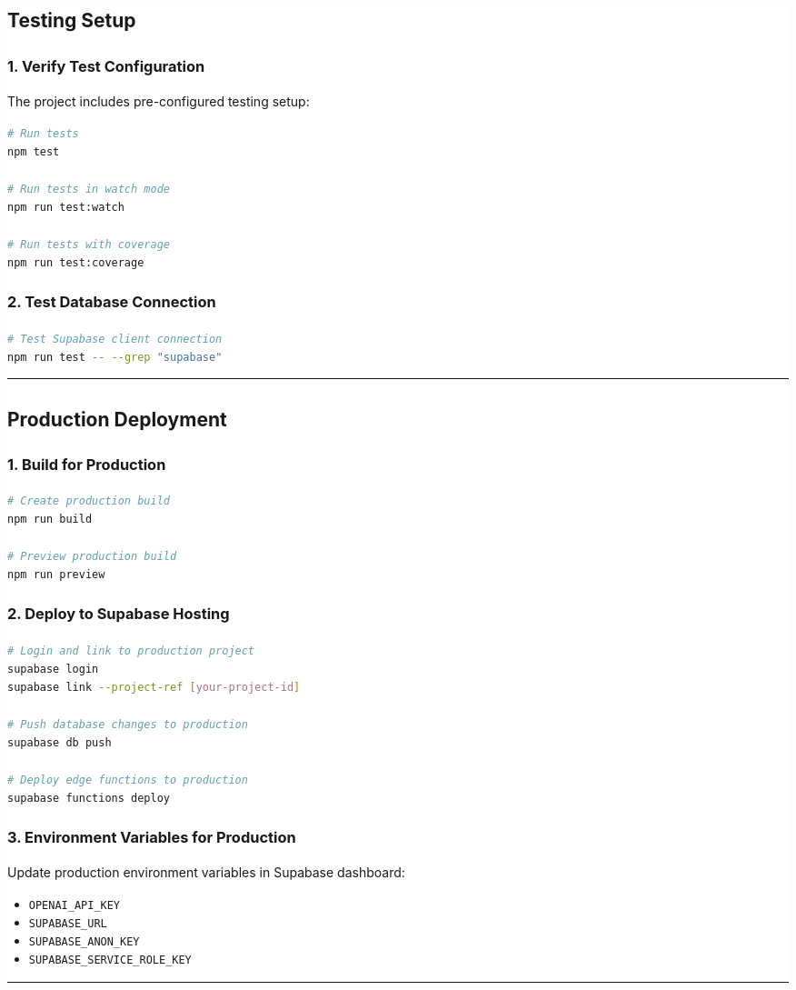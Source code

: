 
## Testing Setup

### 1. Verify Test Configuration
The project includes pre-configured testing setup:
```bash
# Run tests
npm test

# Run tests in watch mode
npm run test:watch

# Run tests with coverage
npm run test:coverage
```

### 2. Test Database Connection
```bash
# Test Supabase client connection
npm run test -- --grep "supabase"
```

---

## Production Deployment

### 1. Build for Production
```bash
# Create production build
npm run build

# Preview production build
npm run preview
```

### 2. Deploy to Supabase Hosting
```bash
# Login and link to production project
supabase login
supabase link --project-ref [your-project-id]

# Push database changes to production
supabase db push

# Deploy edge functions to production
supabase functions deploy
```

### 3. Environment Variables for Production
Update production environment variables in Supabase dashboard:
- `OPENAI_API_KEY`
- `SUPABASE_URL`
- `SUPABASE_ANON_KEY`
- `SUPABASE_SERVICE_ROLE_KEY`

---
